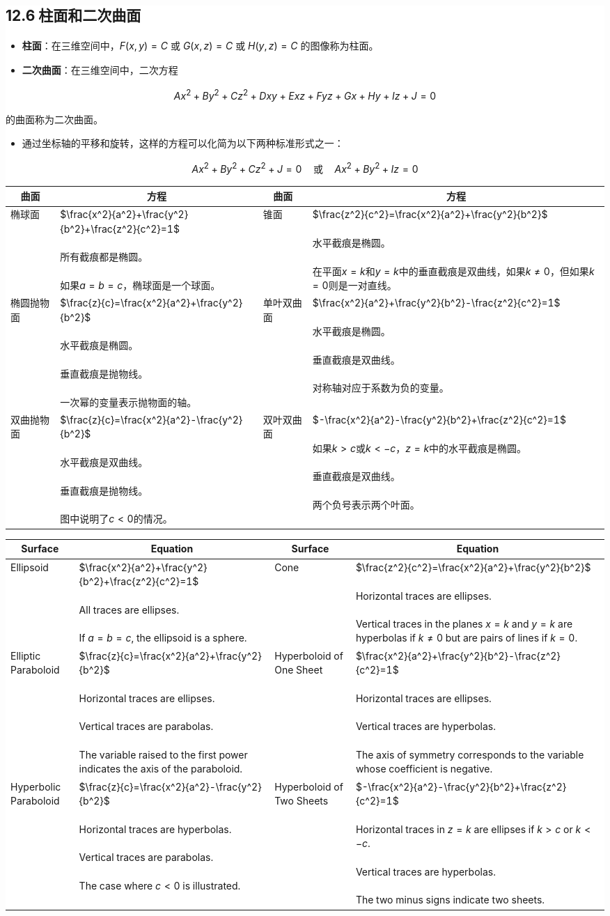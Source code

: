 ## 12.6 柱面和二次曲面

- **柱面**：在三维空间中，$F(x,y)=C$ 或 $G(x,z)=C$ 或 $H(y,z)=C$ 的图像称为柱面。

- **二次曲面**：在三维空间中，二次方程

$$Ax^2+By^2+Cz^2+Dxy+Exz+Fyz+Gx+Hy+Iz+J=0$$

的曲面称为二次曲面。

- 通过坐标轴的平移和旋转，这样的方程可以化简为以下两种标准形式之一：

$$Ax^2+By^2+Cz^2+J=0 \quad\text{或}\quad Ax^2+By^2+Iz=0$$

| 曲面 | 方程 | 曲面 | 方程 |
|------|------|------|------|
| 椭球面 | $\frac{x^2}{a^2}+\frac{y^2}{b^2}+\frac{z^2}{c^2}=1$ <br><br> 所有截痕都是椭圆。 <br><br> 如果$a=b=c$，椭球面是一个球面。 | 锥面 | $\frac{z^2}{c^2}=\frac{x^2}{a^2}+\frac{y^2}{b^2}$ <br><br> 水平截痕是椭圆。 <br><br> 在平面$x=k$和$y=k$中的垂直截痕是双曲线，如果$k \neq 0$，但如果$k=0$则是一对直线。 |
| 椭圆抛物面 | $\frac{z}{c}=\frac{x^2}{a^2}+\frac{y^2}{b^2}$ <br><br> 水平截痕是椭圆。 <br><br> 垂直截痕是抛物线。 <br><br> 一次幂的变量表示抛物面的轴。 | 单叶双曲面 | $\frac{x^2}{a^2}+\frac{y^2}{b^2}-\frac{z^2}{c^2}=1$ <br><br> 水平截痕是椭圆。 <br><br> 垂直截痕是双曲线。 <br><br> 对称轴对应于系数为负的变量。 |
| 双曲抛物面 | $\frac{z}{c}=\frac{x^2}{a^2}-\frac{y^2}{b^2}$ <br><br> 水平截痕是双曲线。 <br><br> 垂直截痕是抛物线。 <br><br> 图中说明了$c<0$的情况。 | 双叶双曲面 | $-\frac{x^2}{a^2}-\frac{y^2}{b^2}+\frac{z^2}{c^2}=1$ <br><br> 如果$k>c$或$k<-c$，$z=k$中的水平截痕是椭圆。 <br><br> 垂直截痕是双曲线。 <br><br> 两个负号表示两个叶面。 |

| Surface | Equation | Surface | Equation |
|---------|----------|---------|----------|
| Ellipsoid | $\frac{x^2}{a^2}+\frac{y^2}{b^2}+\frac{z^2}{c^2}=1$ <br><br> All traces are ellipses. <br><br> If $a=b=c$, the ellipsoid is a sphere. | Cone | $\frac{z^2}{c^2}=\frac{x^2}{a^2}+\frac{y^2}{b^2}$ <br><br> Horizontal traces are ellipses. <br><br> Vertical traces in the planes $x=k$ and $y=k$ are hyperbolas if $k \neq 0$ but are pairs of lines if $k=0$. |
| Elliptic Paraboloid | $\frac{z}{c}=\frac{x^2}{a^2}+\frac{y^2}{b^2}$ <br><br> Horizontal traces are ellipses. <br><br> Vertical traces are parabolas. <br><br> The variable raised to the first power indicates the axis of the paraboloid. | Hyperboloid of One Sheet | $\frac{x^2}{a^2}+\frac{y^2}{b^2}-\frac{z^2}{c^2}=1$ <br><br> Horizontal traces are ellipses. <br><br> Vertical traces are hyperbolas. <br><br> The axis of symmetry corresponds to the variable whose coefficient is negative. |
| Hyperbolic Paraboloid | $\frac{z}{c}=\frac{x^2}{a^2}-\frac{y^2}{b^2}$ <br><br> Horizontal traces are hyperbolas. <br><br> Vertical traces are parabolas. <br><br> The case where $c<0$ is illustrated. | Hyperboloid of Two Sheets | $-\frac{x^2}{a^2}-\frac{y^2}{b^2}+\frac{z^2}{c^2}=1$ <br><br> Horizontal traces in $z=k$ are ellipses if $k>c$ or $k<-c$. <br><br> Vertical traces are hyperbolas. <br><br> The two minus signs indicate two sheets. |